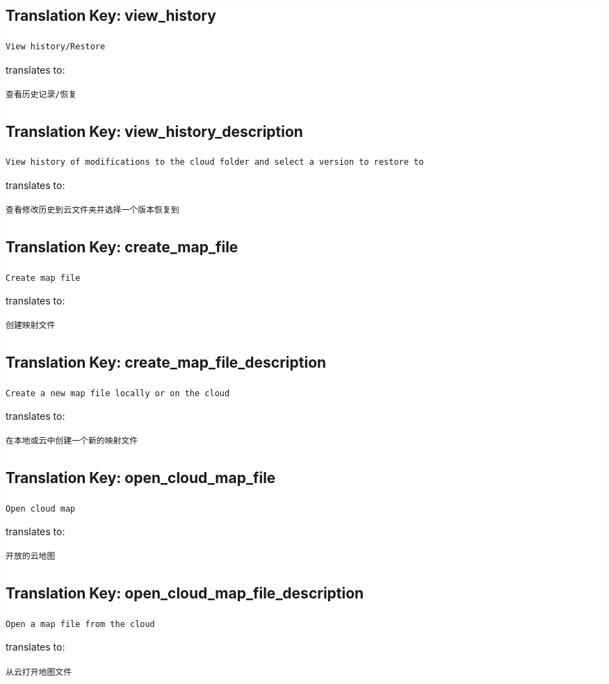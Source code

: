 
## Translation Key: view_history
```
View history/Restore
```
translates to:
```
查看历史记录/恢复
```


## Translation Key: view_history_description
```
View history of modifications to the cloud folder and select a version to restore to
```
translates to:
```
查看修改历史到云文件夹并选择一个版本恢复到
```


## Translation Key: create_map_file
```
Create map file
```
translates to:
```
创建映射文件
```


## Translation Key: create_map_file_description
```
Create a new map file locally or on the cloud
```
translates to:
```
在本地或云中创建一个新的映射文件
```


## Translation Key: open_cloud_map_file
```
Open cloud map
```
translates to:
```
开放的云地图
```


## Translation Key: open_cloud_map_file_description
```
Open a map file from the cloud
```
translates to:
```
从云打开地图文件
```
